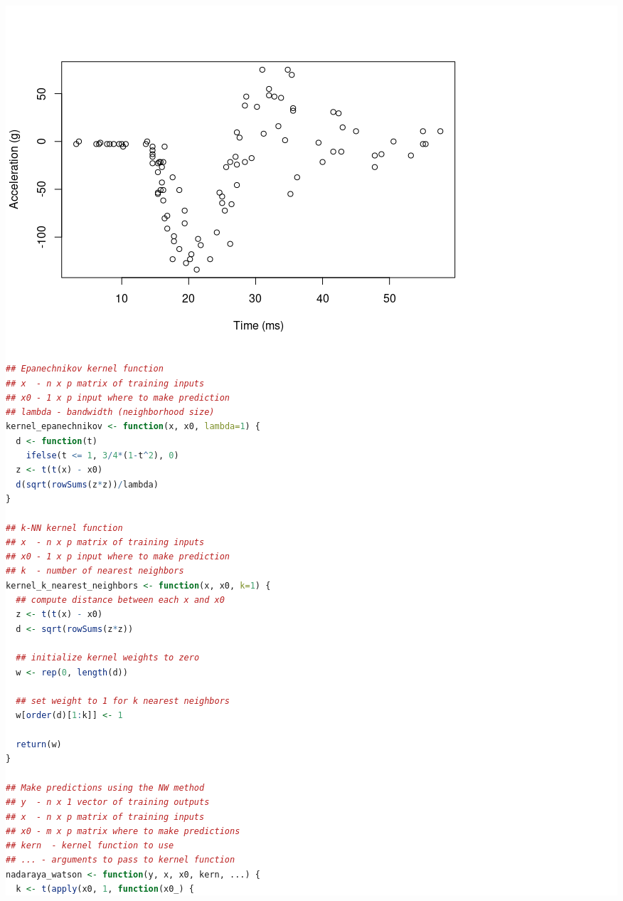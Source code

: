 ![](hw05_files/figure-gfm/unnamed-chunk-2-1.png)

``` r
## Epanechnikov kernel function
## x  - n x p matrix of training inputs
## x0 - 1 x p input where to make prediction
## lambda - bandwidth (neighborhood size)
kernel_epanechnikov <- function(x, x0, lambda=1) {
  d <- function(t)
    ifelse(t <= 1, 3/4*(1-t^2), 0)
  z <- t(t(x) - x0)
  d(sqrt(rowSums(z*z))/lambda)
}

## k-NN kernel function
## x  - n x p matrix of training inputs
## x0 - 1 x p input where to make prediction
## k  - number of nearest neighbors
kernel_k_nearest_neighbors <- function(x, x0, k=1) {
  ## compute distance between each x and x0
  z <- t(t(x) - x0)
  d <- sqrt(rowSums(z*z))

  ## initialize kernel weights to zero
  w <- rep(0, length(d))
  
  ## set weight to 1 for k nearest neighbors
  w[order(d)[1:k]] <- 1
  
  return(w)
}

## Make predictions using the NW method
## y  - n x 1 vector of training outputs
## x  - n x p matrix of training inputs
## x0 - m x p matrix where to make predictions
## kern  - kernel function to use
## ... - arguments to pass to kernel function
nadaraya_watson <- function(y, x, x0, kern, ...) {
  k <- t(apply(x0, 1, function(x0_) {
```